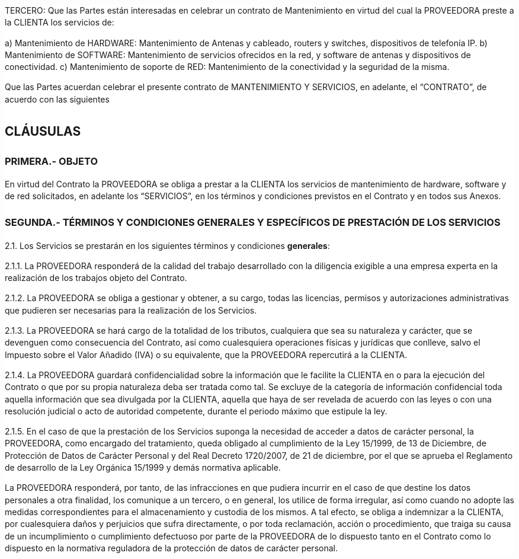 TERCERO: Que las Partes están interesadas en celebrar un contrato de Mantenimiento en virtud del cual la PROVEEDORA preste a la CLIENTA los servicios de:

a) Mantenimiento de HARDWARE: Mantenimiento de Antenas y cableado, routers y switches, dispositivos de telefonía IP.
b) Mantenimiento de SOFTWARE: Mantenimiento de servicios ofrecidos en la red, y software de antenas y dispositivos de conectividad.
c) Mantenimiento de soporte de RED: Mantenimiento de la conectividad y la seguridad de la misma.


Que las Partes acuerdan celebrar el presente contrato de MANTENIMIENTO Y SERVICIOS,
en adelante, el “CONTRATO”, de acuerdo con las siguientes 


## CLÁUSULAS

### PRIMERA.- OBJETO

En virtud del Contrato la PROVEEDORA se obliga a prestar a la CLIENTA los servicios de mantenimiento de hardware, software y de red solicitados, en adelante los “SERVICIOS”, en los términos y condiciones previstos en el Contrato y en todos sus Anexos.



### SEGUNDA.- TÉRMINOS Y CONDICIONES GENERALES Y ESPECÍFICOS DE PRESTACIÓN DE LOS SERVICIOS

2.1. Los Servicios se prestarán en los siguientes términos y condiciones **generales**:

2.1.1. La PROVEEDORA responderá de la calidad del trabajo desarrollado con la diligencia exigible a una empresa experta en la realización de los trabajos objeto del Contrato.

2.1.2. La PROVEEDORA se obliga a gestionar y obtener, a su cargo, todas las licencias, permisos y autorizaciones administrativas que pudieren ser necesarias para la realización de los Servicios. 

2.1.3. La PROVEEDORA se hará cargo de la totalidad de los tributos, cualquiera que sea su naturaleza y carácter, que se devenguen como consecuencia del Contrato, 
así como cualesquiera operaciones físicas y jurídicas que conlleve, salvo el Impuesto sobre el Valor Añadido (IVA) o su equivalente, que la PROVEEDORA repercutirá a la CLIENTA.

2.1.4. La PROVEEDORA guardará confidencialidad sobre la información que le facilite la CLIENTA en o para la ejecución del Contrato o que por su propia naturaleza deba ser tratada como tal.
Se excluye de la categoría de información confidencial toda aquella información que sea divulgada por la CLIENTA,
aquella que haya de ser revelada de acuerdo con las leyes o con una resolución judicial o acto de autoridad competente, durante el periodo máximo que estipule la ley.

2.1.5. En el caso de que la prestación de los Servicios suponga la necesidad de acceder a datos de carácter personal,
la PROVEEDORA, como encargado del tratamiento, queda obligado al cumplimiento de la Ley 15/1999,
de 13 de Diciembre, de Protección de Datos de Carácter Personal y del Real Decreto 1720/2007, de 21 de diciembre,
por el que se aprueba el Reglamento de desarrollo de la Ley Orgánica 15/1999 y demás normativa aplicable.

La PROVEEDORA responderá, por tanto, de las infracciones en que pudiera incurrir
en el caso de que destine los datos personales a otra finalidad,
los comunique a un tercero, o en general, los utilice de forma irregular,
así como cuando no adopte las medidas correspondientes para el almacenamiento y custodia de los mismos.
A tal efecto, se obliga a indemnizar a la CLIENTA, 
por cualesquiera daños y perjuicios que sufra directamente,
o por toda reclamación, acción o procedimiento,
que traiga su causa de un incumplimiento o cumplimiento defectuoso por parte de la PROVEEDORA
de lo dispuesto tanto en el Contrato
como lo dispuesto en la normativa reguladora de la protección de datos de carácter personal.
